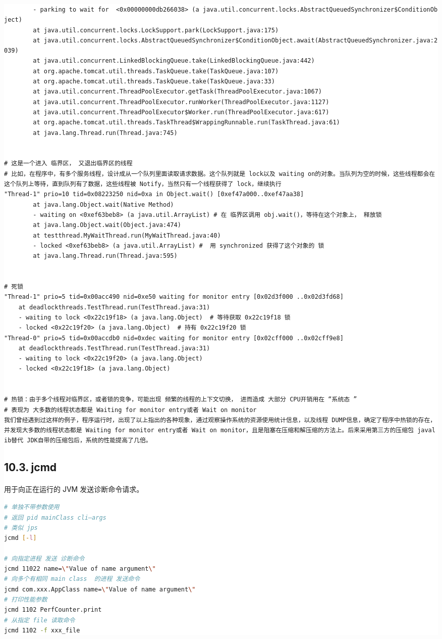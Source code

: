 ```
        - parking to wait for  <0x00000000db266038> (a java.util.concurrent.locks.AbstractQueuedSynchronizer$ConditionObject)
        at java.util.concurrent.locks.LockSupport.park(LockSupport.java:175)
        at java.util.concurrent.locks.AbstractQueuedSynchronizer$ConditionObject.await(AbstractQueuedSynchronizer.java:2039)
        at java.util.concurrent.LinkedBlockingQueue.take(LinkedBlockingQueue.java:442)
        at org.apache.tomcat.util.threads.TaskQueue.take(TaskQueue.java:107)
        at org.apache.tomcat.util.threads.TaskQueue.take(TaskQueue.java:33)
        at java.util.concurrent.ThreadPoolExecutor.getTask(ThreadPoolExecutor.java:1067)
        at java.util.concurrent.ThreadPoolExecutor.runWorker(ThreadPoolExecutor.java:1127)
        at java.util.concurrent.ThreadPoolExecutor$Worker.run(ThreadPoolExecutor.java:617)
        at org.apache.tomcat.util.threads.TaskThread$WrappingRunnable.run(TaskThread.java:61)
        at java.lang.Thread.run(Thread.java:745)


# 这是一个进入 临界区， 又退出临界区的线程
# 比如，在程序中，有多个服务线程，设计成从一个队列里面读取请求数据。这个队列就是 lock以及 waiting on的对象。当队列为空的时候，这些线程都会在这个队列上等待，直到队列有了数据，这些线程被 Notify，当然只有一个线程获得了 lock，继续执行
"Thread-1" prio=10 tid=0x08223250 nid=0xa in Object.wait() [0xef47a000..0xef47aa38]
        at java.lang.Object.wait(Native Method)
        - waiting on <0xef63beb8> (a java.util.ArrayList) # 在 临界区调用 obj.wait()，等待在这个对象上， 释放锁
        at java.lang.Object.wait(Object.java:474)
        at testthread.MyWaitThread.run(MyWaitThread.java:40)
        - locked <0xef63beb8> (a java.util.ArrayList) #  用 synchronized 获得了这个对象的 锁
        at java.lang.Thread.run(Thread.java:595)


# 死锁
"Thread-1" prio=5 tid=0x00acc490 nid=0xe50 waiting for monitor entry [0x02d3f000 ..0x02d3fd68]
    at deadlockthreads.TestThread.run(TestThread.java:31)
    - waiting to lock <0x22c19f18> (a java.lang.Object)  # 等待获取 0x22c19f18 锁
    - locked <0x22c19f20> (a java.lang.Object)  # 持有 0x22c19f20 锁
"Thread-0" prio=5 tid=0x00accdb0 nid=0xdec waiting for monitor entry [0x02cff000 ..0x02cff9e8]
    at deadlockthreads.TestThread.run(TestThread.java:31)
    - waiting to lock <0x22c19f20> (a java.lang.Object)
    - locked <0x22c19f18> (a java.lang.Object)


# 热锁：由于多个线程对临界区，或者锁的竞争，可能出现 频繁的线程的上下文切换， 进而造成 大部分 CPU开销用在 “系统态 ”
# 表现为 大多数的线程状态都是 Waiting for monitor entry或者 Wait on monitor
我们曾经遇到过这样的例子，程序运行时，出现了以上指出的各种现象，通过观察操作系统的资源使用统计信息，以及线程 DUMP信息，确定了程序中热锁的存在，并发现大多数的线程状态都是 Waiting for monitor entry或者 Wait on monitor，且是阻塞在压缩和解压缩的方法上。后来采用第三方的压缩包 javalib替代 JDK自带的压缩包后，系统的性能提高了几倍。

```

## 10.3. jcmd

用于向正在运行的 JVM 发送诊断命令请求。

```sh
# 单独不带参数使用
# 返回 pid mainClass cli—args
# 类似 jps
jcmd [-l]

# 向指定进程 发送 诊断命令
jcmd 11022 name=\"Value of name argument\"
# 向多个有相同 main class  的进程 发送命令
jcmd com.xxx.AppClass name=\"Value of name argument\"
# 打印性能参数
jcmd 1102 PerfCounter.print
# 从指定 file 读取命令
jcmd 1102 -f xxx_file
```